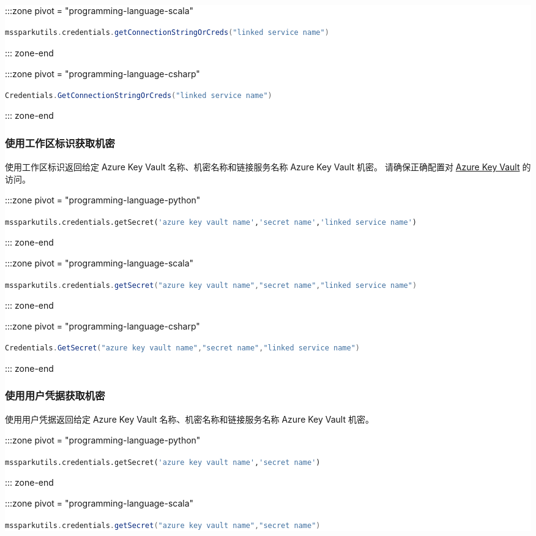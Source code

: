:::zone pivot = "programming-language-scala"

```scala
mssparkutils.credentials.getConnectionStringOrCreds("linked service name")
```

::: zone-end

:::zone pivot = "programming-language-csharp"

```csharp
Credentials.GetConnectionStringOrCreds("linked service name")
```

::: zone-end


### <a name="get-secret-using-workspace-identity"></a>使用工作区标识获取机密

使用工作区标识返回给定 Azure Key Vault 名称、机密名称和链接服务名称 Azure Key Vault 机密。 请确保正确配置对 [Azure Key Vault](#configure-access-to-azure-key-vault) 的访问。

:::zone pivot = "programming-language-python"

```python
mssparkutils.credentials.getSecret('azure key vault name','secret name','linked service name')
```
::: zone-end

:::zone pivot = "programming-language-scala"

```scala
mssparkutils.credentials.getSecret("azure key vault name","secret name","linked service name")
```

::: zone-end

:::zone pivot = "programming-language-csharp"

```csharp
Credentials.GetSecret("azure key vault name","secret name","linked service name")
```

::: zone-end


### <a name="get-secret-using-user-credentials"></a>使用用户凭据获取机密

使用用户凭据返回给定 Azure Key Vault 名称、机密名称和链接服务名称 Azure Key Vault 机密。 

:::zone pivot = "programming-language-python"

```python
mssparkutils.credentials.getSecret('azure key vault name','secret name')
```
::: zone-end

:::zone pivot = "programming-language-scala"

```scala
mssparkutils.credentials.getSecret("azure key vault name","secret name")
```
